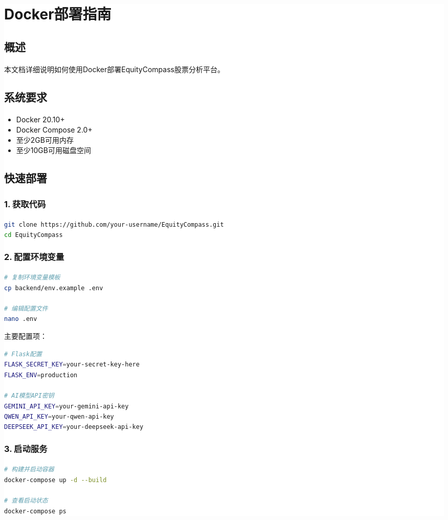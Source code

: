 # Docker部署指南

## 概述

本文档详细说明如何使用Docker部署EquityCompass股票分析平台。

## 系统要求

- Docker 20.10+
- Docker Compose 2.0+
- 至少2GB可用内存
- 至少10GB可用磁盘空间

## 快速部署

### 1. 获取代码

```bash
git clone https://github.com/your-username/EquityCompass.git
cd EquityCompass
```

### 2. 配置环境变量

```bash
# 复制环境变量模板
cp backend/env.example .env

# 编辑配置文件
nano .env
```

主要配置项：
```bash
# Flask配置
FLASK_SECRET_KEY=your-secret-key-here
FLASK_ENV=production

# AI模型API密钥
GEMINI_API_KEY=your-gemini-api-key
QWEN_API_KEY=your-qwen-api-key
DEEPSEEK_API_KEY=your-deepseek-api-key
```

### 3. 启动服务

```bash
# 构建并启动容器
docker-compose up -d --build

# 查看启动状态
docker-compose ps
```
